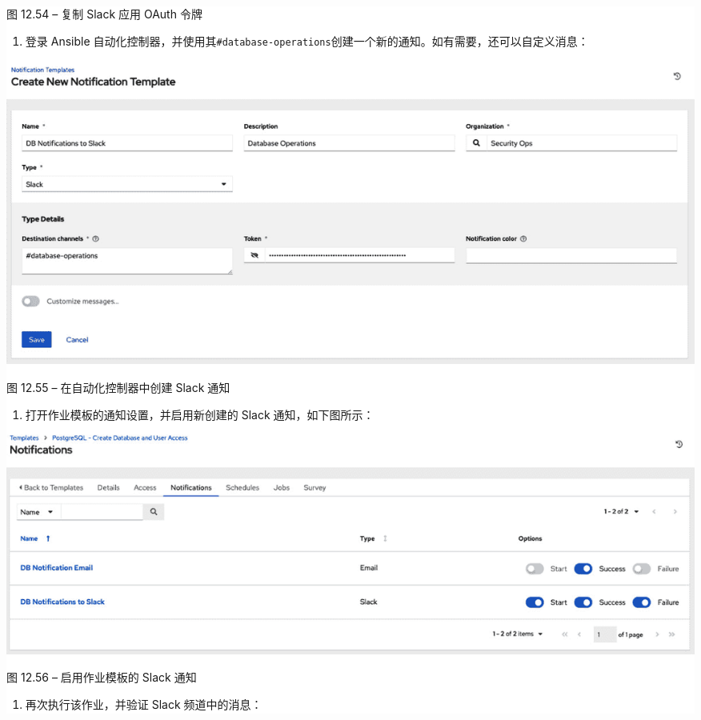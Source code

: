 图 12.54 – 复制 Slack 应用 OAuth 令牌

1.  登录 Ansible 自动化控制器，并使用其`#database-operations`创建一个新的通知。如有需要，还可以自定义消息：

![图 12.55 – 在自动化控制器中创建 Slack 通知](img/B18383_12_55.jpg)

图 12.55 – 在自动化控制器中创建 Slack 通知

1.  打开作业模板的通知设置，并启用新创建的 Slack 通知，如下图所示：

![图 12.56 – 启用作业模板的 Slack 通知](img/B18383_12_56.jpg)

图 12.56 – 启用作业模板的 Slack 通知

1.  再次执行该作业，并验证 Slack 频道中的消息：
